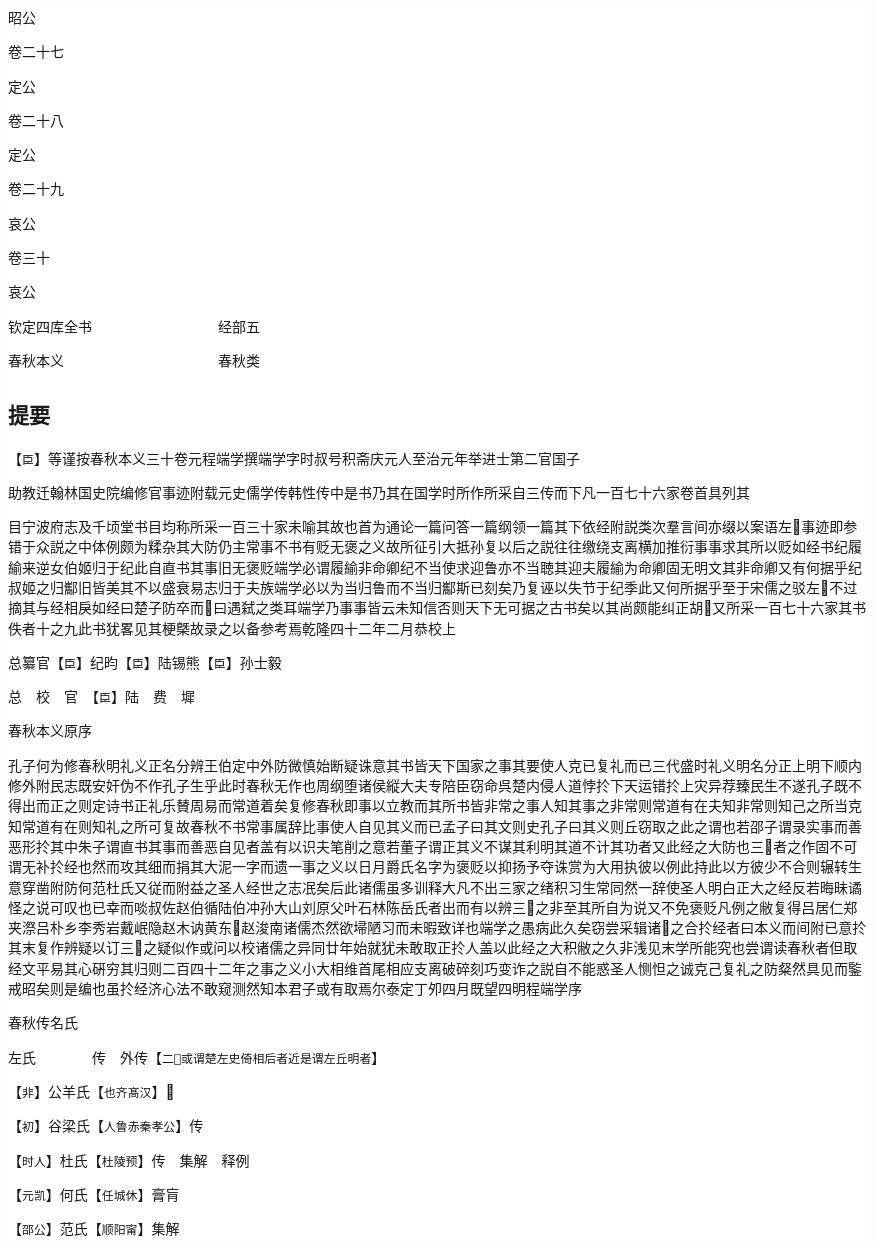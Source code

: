 昭公  

卷二十七  

定公  

卷二十八  

定公  

卷二十九  

哀公  

卷三十  

哀公  

钦定四库全书　　　　　　　　　经部五  

春秋本义　　　　　　　　　　　春秋类  

## 提要  

【`臣`】等谨按春秋本义三十卷元程端学撰端学字时叔号积斋庆元人至治元年举进士第二官国子  

助教迁翰林国史院编修官事迹附载元史儒学传韩性传中是书乃其在国学时所作所采自三传而下凡一百七十六家卷首具列其  

目宁波府志及千顷堂书目均称所采一百三十家未喻其故也首为通论一篇问答一篇纲领一篇其下依经附説类次羣言间亦缀以案语左事迹即参错于众説之中体例颇为糅杂其大防仍主常事不书有贬无褒之义故所征引大抵孙复以后之説往往缴绕支离横加推衍事事求其所以贬如经书纪履緰来逆女伯姬归于纪此自直书其事旧无褒贬端学必谓履緰非命卿纪不当使求迎鲁亦不当聴其迎夫履緰为命卿固无明文其非命卿又有何据乎纪叔姬之归酅旧皆美其不以盛衰易志归于夫族端学必以为当归鲁而不当归酅斯已刻矣乃复诬以失节于纪季此又何所据乎至于宋儒之驳左不过摘其与经相戾如经曰楚子防卒而曰遇弑之类耳端学乃事事皆云未知信否则天下无可据之古书矣以其尚颇能纠正胡又所采一百七十六家其书佚者十之九此书犹畧见其梗槩故录之以备参考焉乾隆四十二年二月恭校上  

总纂官【`臣`】纪昀【`臣`】陆锡熊【`臣`】孙士毅  

总　校　官　【`臣`】陆　费　墀  

春秋本义原序  

孔子何为修春秋明礼义正名分辨王伯定中外防微慎始断疑诛意其书皆天下国家之事其要使人克已复礼而已三代盛时礼义明名分正上明下顺内修外附民志既安奸伪不作孔子生乎此时春秋无作也周纲堕诸侯縦大夫专陪臣窃命呉楚内侵人道悖扵下天运错扵上灾异荐臻民生不遂孔子既不得出而正之则定诗书正礼乐賛周易而常道着矣复修春秋即事以立教而其所书皆非常之事人知其事之非常则常道有在夫知非常则知己之所当克知常道有在则知礼之所可复故春秋不书常事属辞比事使人自见其义而已孟子曰其文则史孔子曰其义则丘窃取之此之谓也若邵子谓录实事而善恶形扵其中朱子谓直书其事而善恶自见者盖有以识夫笔削之意若董子谓正其义不谋其利明其道不计其功者又此经之大防也三者之作固不可谓无补扵经也然而攻其细而捐其大泥一字而遗一事之义以日月爵氏名字为褒贬以抑扬予夺诛赏为大用执彼以例此持此以方彼少不合则辗转生意穿凿附防何范杜氏又従而附益之圣人经世之志冺矣后此诸儒虽多训释大凡不出三家之绪积习生常同然一辞使圣人明白正大之经反若晦昧谲怪之说可叹也已幸而啖叔佐赵伯循陆伯冲孙大山刘原父叶石林陈岳氏者出而有以辨三之非至其所自为说又不免褒贬凡例之敝复得吕居仁郑夹漈吕朴乡李秀岩戴岷隐赵木讷黄东赵浚南诸儒杰然欲埽陋习而未暇致详也端学之愚病此久矣窃尝采辑诸之合扵经者曰本义而间附已意扵其末复作辨疑以订三之疑似作或问以校诸儒之异同廿年始就犹未敢取正扵人盖以此经之大积敝之久非浅见末学所能究也尝谓读春秋者但取经文平易其心硏穷其归则二百四十二年之事之义小大相维首尾相应支离破碎刻巧变诈之説自不能惑圣人恻怛之诚克己复礼之防粲然具见而鍳戒昭矣则是编也虽扵经济心法不敢窥测然知本君子或有取焉尔泰定丁夘四月既望四明程端学序  

春秋传名氏  

左氏　　　　传　外传【`二或谓楚左史倚相后者近是谓左丘明者`】  

【`非`】公羊氏【`也齐髙汉`】  

【`初`】谷梁氏【`人鲁赤秦孝公`】传  

【`时人`】杜氏【`杜陵预`】传　集解　释例  

【`元凯`】何氏【`任城休`】膏肓  

【`邵公`】范氏【`顺阳甯`】集解  

